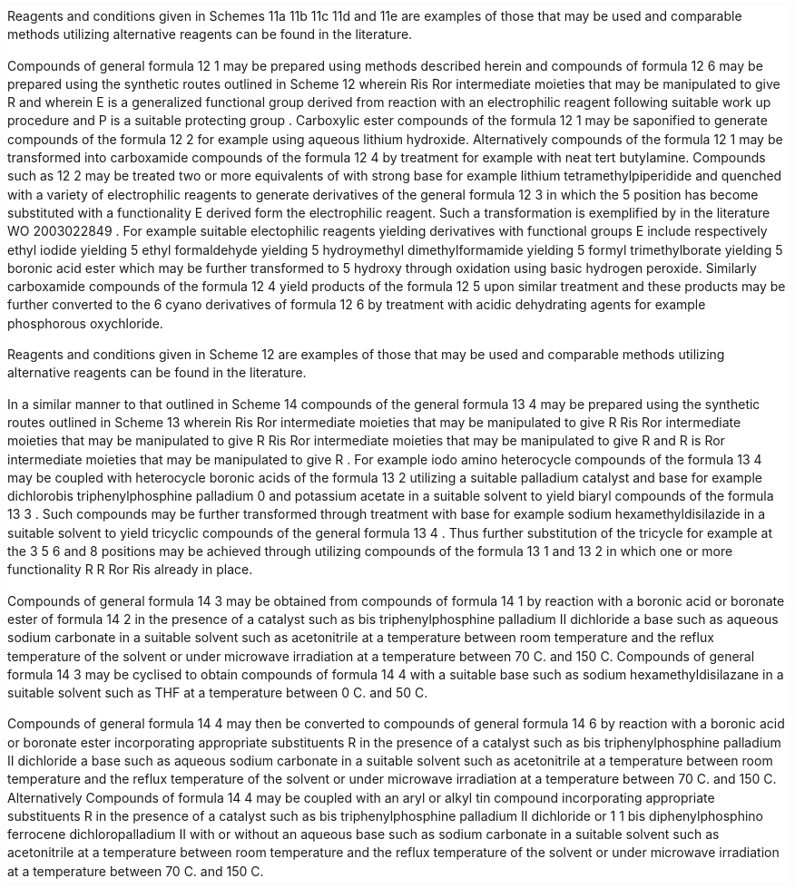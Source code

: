 Reagents and conditions given in Schemes 11a 11b 11c 11d and 11e are examples of those that may be used and comparable methods utilizing alternative reagents can be found in the literature.

Compounds of general formula 12 1 may be prepared using methods described herein and compounds of formula 12 6 may be prepared using the synthetic routes outlined in Scheme 12 wherein Ris Ror intermediate moieties that may be manipulated to give R and wherein E is a generalized functional group derived from reaction with an electrophilic reagent following suitable work up procedure and P is a suitable protecting group . Carboxylic ester compounds of the formula 12 1 may be saponified to generate compounds of the formula 12 2 for example using aqueous lithium hydroxide. Alternatively compounds of the formula 12 1 may be transformed into carboxamide compounds of the formula 12 4 by treatment for example with neat tert butylamine. Compounds such as 12 2 may be treated two or more equivalents of with strong base for example lithium tetramethylpiperidide and quenched with a variety of electrophilic reagents to generate derivatives of the general formula 12 3 in which the 5 position has become substituted with a functionality E derived form the electrophilic reagent. Such a transformation is exemplified by in the literature WO 2003022849 . For example suitable electophilic reagents yielding derivatives with functional groups E include respectively ethyl iodide yielding 5 ethyl formaldehyde yielding 5 hydroymethyl dimethylformamide yielding 5 formyl trimethylborate yielding 5 boronic acid ester which may be further transformed to 5 hydroxy through oxidation using basic hydrogen peroxide. Similarly carboxamide compounds of the formula 12 4 yield products of the formula 12 5 upon similar treatment and these products may be further converted to the 6 cyano derivatives of formula 12 6 by treatment with acidic dehydrating agents for example phosphorous oxychloride.

Reagents and conditions given in Scheme 12 are examples of those that may be used and comparable methods utilizing alternative reagents can be found in the literature.

In a similar manner to that outlined in Scheme 14 compounds of the general formula 13 4 may be prepared using the synthetic routes outlined in Scheme 13 wherein Ris Ror intermediate moieties that may be manipulated to give R Ris Ror intermediate moieties that may be manipulated to give R Ris Ror intermediate moieties that may be manipulated to give R and R is Ror intermediate moieties that may be manipulated to give R . For example iodo amino heterocycle compounds of the formula 13 4 may be coupled with heterocycle boronic acids of the formula 13 2 utilizing a suitable palladium catalyst and base for example dichlorobis triphenylphosphine palladium 0 and potassium acetate in a suitable solvent to yield biaryl compounds of the formula 13 3 . Such compounds may be further transformed through treatment with base for example sodium hexamethyldisilazide in a suitable solvent to yield tricyclic compounds of the general formula 13 4 . Thus further substitution of the tricycle for example at the 3 5 6 and 8 positions may be achieved through utilizing compounds of the formula 13 1 and 13 2 in which one or more functionality R R Ror Ris already in place.

Compounds of general formula 14 3 may be obtained from compounds of formula 14 1 by reaction with a boronic acid or boronate ester of formula 14 2 in the presence of a catalyst such as bis triphenylphosphine palladium II dichloride a base such as aqueous sodium carbonate in a suitable solvent such as acetonitrile at a temperature between room temperature and the reflux temperature of the solvent or under microwave irradiation at a temperature between 70 C. and 150 C. Compounds of general formula 14 3 may be cyclised to obtain compounds of formula 14 4 with a suitable base such as sodium hexamethyldisilazane in a suitable solvent such as THF at a temperature between 0 C. and 50 C.

Compounds of general formula 14 4 may then be converted to compounds of general formula 14 6 by reaction with a boronic acid or boronate ester incorporating appropriate substituents R in the presence of a catalyst such as bis triphenylphosphine palladium II dichloride a base such as aqueous sodium carbonate in a suitable solvent such as acetonitrile at a temperature between room temperature and the reflux temperature of the solvent or under microwave irradiation at a temperature between 70 C. and 150 C. Alternatively Compounds of formula 14 4 may be coupled with an aryl or alkyl tin compound incorporating appropriate substituents R in the presence of a catalyst such as bis triphenylphosphine palladium II dichloride or 1 1 bis diphenylphosphino ferrocene dichloropalladium II with or without an aqueous base such as sodium carbonate in a suitable solvent such as acetonitrile at a temperature between room temperature and the reflux temperature of the solvent or under microwave irradiation at a temperature between 70 C. and 150 C.
